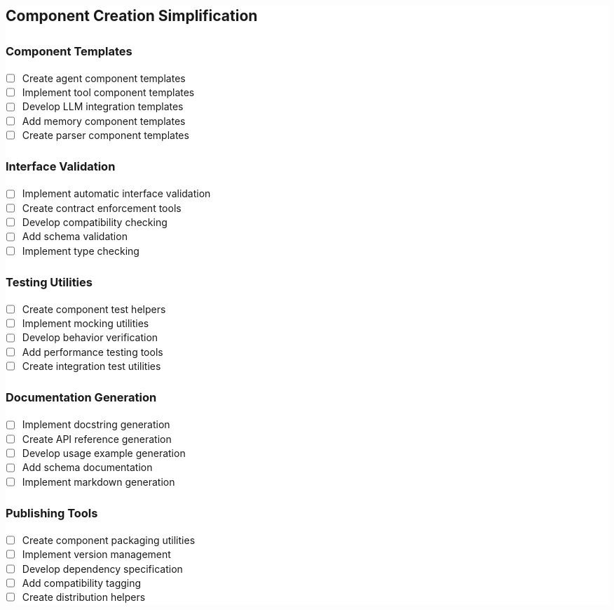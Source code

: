 ## Component Creation Simplification

### Component Templates
- [ ] Create agent component templates
- [ ] Implement tool component templates
- [ ] Develop LLM integration templates
- [ ] Add memory component templates
- [ ] Create parser component templates

### Interface Validation
- [ ] Implement automatic interface validation
- [ ] Create contract enforcement tools
- [ ] Develop compatibility checking
- [ ] Add schema validation
- [ ] Implement type checking

### Testing Utilities
- [ ] Create component test helpers
- [ ] Implement mocking utilities
- [ ] Develop behavior verification
- [ ] Add performance testing tools
- [ ] Create integration test utilities

### Documentation Generation
- [ ] Implement docstring generation
- [ ] Create API reference generation
- [ ] Develop usage example generation
- [ ] Add schema documentation
- [ ] Implement markdown generation

### Publishing Tools
- [ ] Create component packaging utilities
- [ ] Implement version management
- [ ] Develop dependency specification
- [ ] Add compatibility tagging
- [ ] Create distribution helpers 